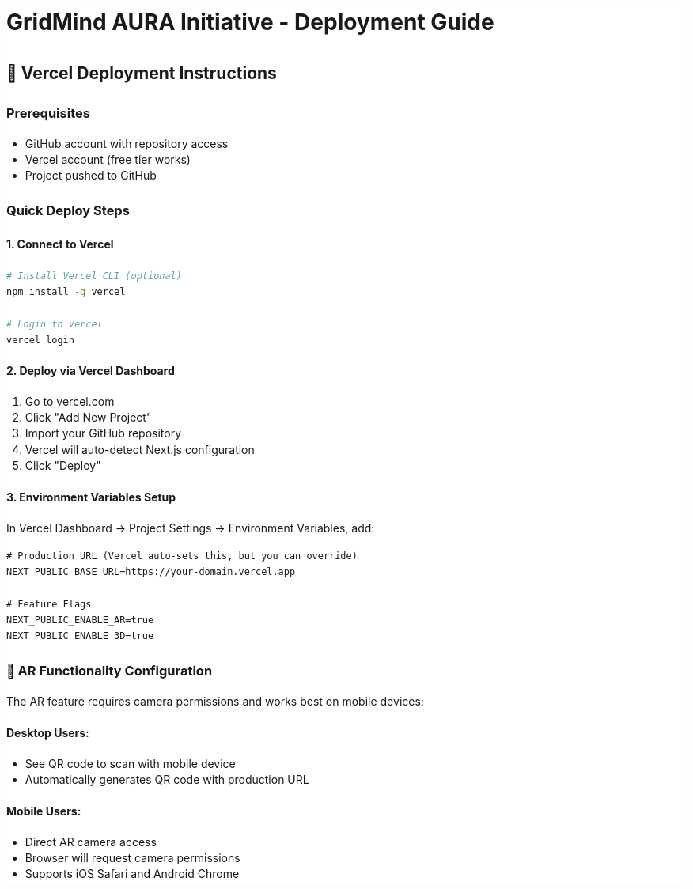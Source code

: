 # GridMind AURA Initiative - Deployment Guide

## 🚀 Vercel Deployment Instructions

### Prerequisites
- GitHub account with repository access
- Vercel account (free tier works)
- Project pushed to GitHub

### Quick Deploy Steps

#### 1. **Connect to Vercel**
```bash
# Install Vercel CLI (optional)
npm install -g vercel

# Login to Vercel
vercel login
```

#### 2. **Deploy via Vercel Dashboard**
1. Go to [vercel.com](https://vercel.com)
2. Click "Add New Project"
3. Import your GitHub repository
4. Vercel will auto-detect Next.js configuration
5. Click "Deploy"

#### 3. **Environment Variables Setup**
In Vercel Dashboard → Project Settings → Environment Variables, add:

```env
# Production URL (Vercel auto-sets this, but you can override)
NEXT_PUBLIC_BASE_URL=https://your-domain.vercel.app

# Feature Flags
NEXT_PUBLIC_ENABLE_AR=true
NEXT_PUBLIC_ENABLE_3D=true
```

### 📱 AR Functionality Configuration

The AR feature requires camera permissions and works best on mobile devices:

#### Desktop Users:
- See QR code to scan with mobile device
- Automatically generates QR code with production URL

#### Mobile Users:
- Direct AR camera access
- Browser will request camera permissions
- Supports iOS Safari and Android Chrome
